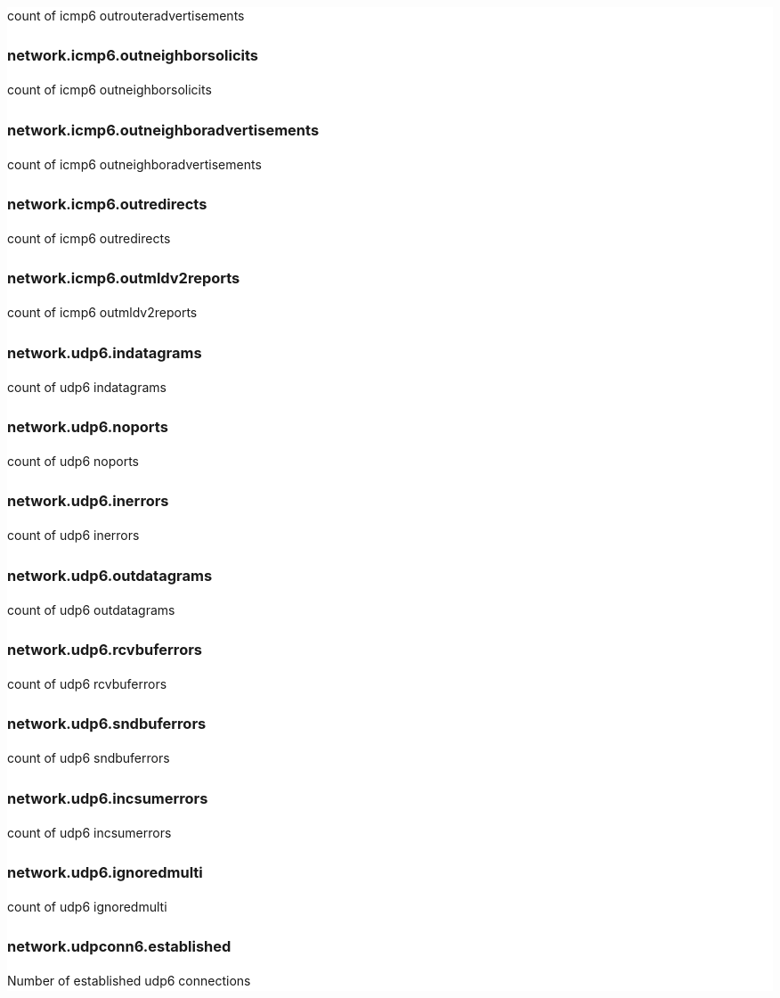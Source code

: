 count of icmp6 outrouteradvertisements

### network.icmp6.outneighborsolicits

count of icmp6 outneighborsolicits

### network.icmp6.outneighboradvertisements

count of icmp6 outneighboradvertisements

### network.icmp6.outredirects

count of icmp6 outredirects

### network.icmp6.outmldv2reports

count of icmp6 outmldv2reports

### network.udp6.indatagrams

count of udp6 indatagrams

### network.udp6.noports

count of udp6 noports

### network.udp6.inerrors

count of udp6 inerrors

### network.udp6.outdatagrams

count of udp6 outdatagrams

### network.udp6.rcvbuferrors

count of udp6 rcvbuferrors

### network.udp6.sndbuferrors

count of udp6 sndbuferrors

### network.udp6.incsumerrors

count of udp6 incsumerrors

### network.udp6.ignoredmulti

count of udp6 ignoredmulti

### network.udpconn6.established

Number of established udp6 connections
